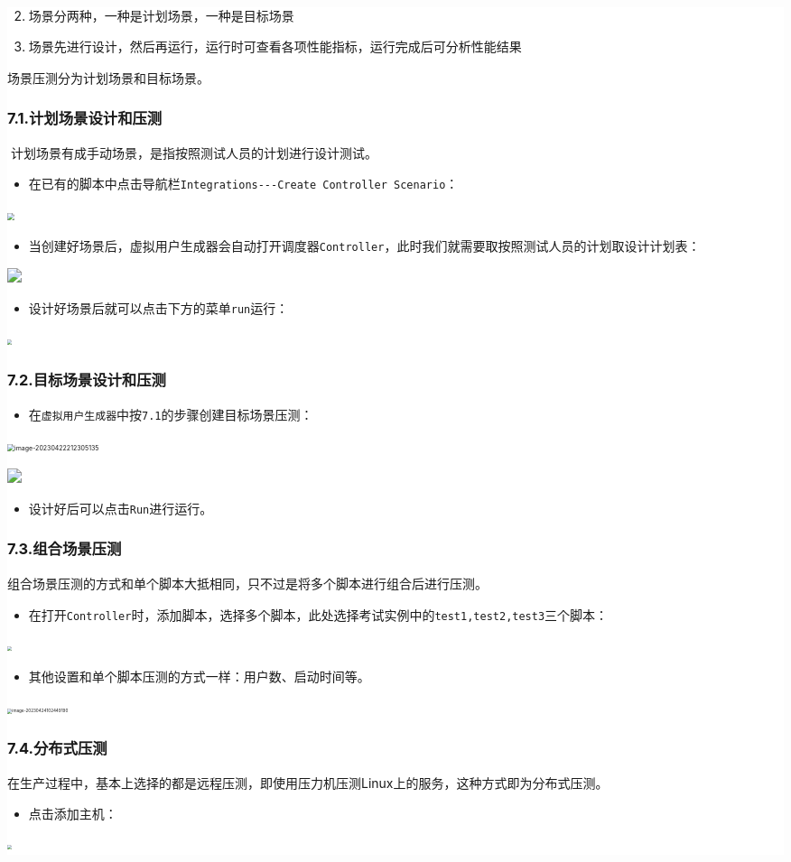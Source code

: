 2. 场景分两种，一种是计划场景，一种是目标场景

3. 场景先进行设计，然后再运行，运行时可查看各项性能指标，运行完成后可分析性能结果

场景压测分为计划场景和目标场景。

### 7.1.计划场景设计和压测

​	计划场景有成手动场景，是指按照测试人员的计划进行设计测试。

- 在已有的脚本中点击导航栏`Integrations---Create Controller Scenario`：

<img src="https://gitee.com/zou_tangrui/note-pic/raw/master/img/202304222102950.png" style="zoom:50%;" />

- 当创建好场景后，虚拟用户生成器会自动打开调度器`Controller`，此时我们就需要取按照测试人员的计划取设计计划表：

![](https://gitee.com/zou_tangrui/note-pic/raw/master/img/202304222113919.png)

- 设计好场景后就可以点击下方的菜单`run`运行：

<img src="https://gitee.com/zou_tangrui/note-pic/raw/master/img/202304222121494.png" style="zoom:33%;" />



### 7.2.目标场景设计和压测

- 在`虚拟用户生成器`中按`7.1`的步骤创建目标场景压测：

<img src="https://gitee.com/zou_tangrui/note-pic/raw/master/img/202304222123276.png" alt="image-20230422212305135" style="zoom:50%;" />

![](https://gitee.com/zou_tangrui/note-pic/raw/master/img/202304222130699.png)

- 设计好后可以点击`Run`进行运行。







### 7.3.组合场景压测

​	组合场景压测的方式和单个脚本大抵相同，只不过是将多个脚本进行组合后进行压测。

- 在打开`Controller`时，添加脚本，选择多个脚本，此处选择考试实例中的`test1,test2,test3`三个脚本：

<img src="https://gitee.com/zou_tangrui/note-pic/raw/master/img/202304240959835.png" style="zoom:33%;" />

- 其他设置和单个脚本压测的方式一样：用户数、启动时间等。

<img src="https://gitee.com/zou_tangrui/note-pic/raw/master/img/202304241024391.png" alt="image-20230424102449190" style="zoom:33%;" />

### 7.4.分布式压测

​	在生产过程中，基本上选择的都是远程压测，即使用压力机压测Linux上的服务，这种方式即为分布式压测。

- 点击添加主机：

<img src="https://gitee.com/zou_tangrui/note-pic/raw/master/img/202304241025859.png" style="zoom:33%;" />
